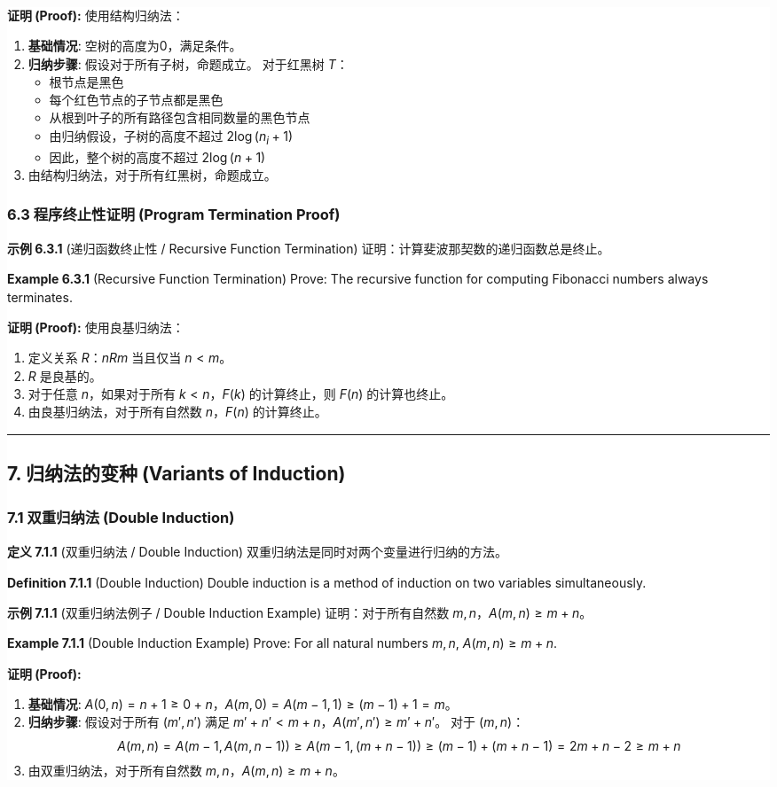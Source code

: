 **证明 (Proof):**
使用结构归纳法：

1. **基础情况**: 空树的高度为0，满足条件。
2. **归纳步骤**: 假设对于所有子树，命题成立。
   对于红黑树 $T$：
   - 根节点是黑色
   - 每个红色节点的子节点都是黑色
   - 从根到叶子的所有路径包含相同数量的黑色节点
   - 由归纳假设，子树的高度不超过 $2 \log(n_i+1)$
   - 因此，整个树的高度不超过 $2 \log(n+1)$
3. 由结构归纳法，对于所有红黑树，命题成立。

### 6.3 程序终止性证明 (Program Termination Proof)

**示例 6.3.1** (递归函数终止性 / Recursive Function Termination)
证明：计算斐波那契数的递归函数总是终止。

**Example 6.3.1** (Recursive Function Termination)
Prove: The recursive function for computing Fibonacci numbers always terminates.

**证明 (Proof):**
使用良基归纳法：

1. 定义关系 $R$：$n R m$ 当且仅当 $n < m$。
2. $R$ 是良基的。
3. 对于任意 $n$，如果对于所有 $k < n$，$F(k)$ 的计算终止，则 $F(n)$ 的计算也终止。
4. 由良基归纳法，对于所有自然数 $n$，$F(n)$ 的计算终止。

---

## 7. 归纳法的变种 (Variants of Induction)

### 7.1 双重归纳法 (Double Induction)

**定义 7.1.1** (双重归纳法 / Double Induction)
双重归纳法是同时对两个变量进行归纳的方法。

**Definition 7.1.1** (Double Induction)
Double induction is a method of induction on two variables simultaneously.

**示例 7.1.1** (双重归纳法例子 / Double Induction Example)
证明：对于所有自然数 $m, n$，$A(m, n) \geq m + n$。

**Example 7.1.1** (Double Induction Example)
Prove: For all natural numbers $m, n$, $A(m, n) \geq m + n$.

**证明 (Proof):**

1. **基础情况**: $A(0, n) = n + 1 \geq 0 + n$，$A(m, 0) = A(m-1, 1) \geq (m-1) + 1 = m$。
2. **归纳步骤**: 假设对于所有 $(m', n')$ 满足 $m' + n' < m + n$，$A(m', n') \geq m' + n'$。
   对于 $(m, n)$：
   $$A(m, n) = A(m-1, A(m, n-1)) \geq A(m-1, (m + n - 1)) \geq (m-1) + (m + n - 1) = 2m + n - 2 \geq m + n$$
3. 由双重归纳法，对于所有自然数 $m, n$，$A(m, n) \geq m + n$。

